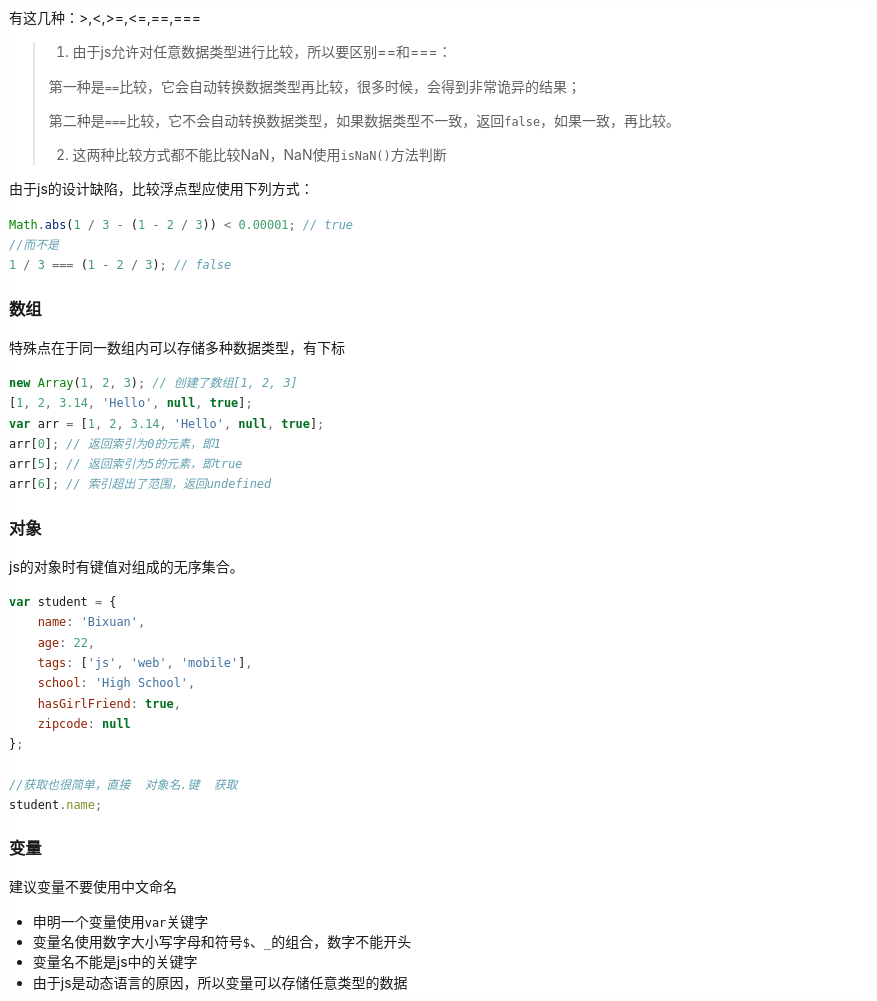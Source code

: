 有这几种：>,<,>=,<=,\=\=,\=\=\=

> 1. 由于js允许对任意数据类型进行比较，所以要区别\=\=和\=\=\=：
>
> 第一种是`==`比较，它会自动转换数据类型再比较，很多时候，会得到非常诡异的结果；
>
> 第二种是`===`比较，它不会自动转换数据类型，如果数据类型不一致，返回`false`，如果一致，再比较。
>
> 2. 这两种比较方式都不能比较NaN，NaN使用`isNaN()`方法判断

由于js的设计缺陷，比较浮点型应使用下列方式：

```javascript
Math.abs(1 / 3 - (1 - 2 / 3)) < 0.00001; // true
//而不是
1 / 3 === (1 - 2 / 3); // false
```

### 数组

特殊点在于同一数组内可以存储多种数据类型，有下标

```javascript
new Array(1, 2, 3); // 创建了数组[1, 2, 3]
[1, 2, 3.14, 'Hello', null, true];
var arr = [1, 2, 3.14, 'Hello', null, true];
arr[0]; // 返回索引为0的元素，即1
arr[5]; // 返回索引为5的元素，即true
arr[6]; // 索引超出了范围，返回undefined
```

### 对象

js的对象时有键值对组成的无序集合。

```javascript
var student = {
    name: 'Bixuan',
    age: 22,
    tags: ['js', 'web', 'mobile'],
    school: 'High School',
    hasGirlFriend: true,
    zipcode: null
};

//获取也很简单，直接  对象名.键  获取
student.name;
```

### 变量

建议变量不要使用中文命名

- 申明一个变量使用`var`关键字
- 变量名使用数字大小写字母和符号`$`、`_`的组合，数字不能开头
- 变量名不能是js中的关键字
- 由于js是动态语言的原因，所以变量可以存储任意类型的数据
